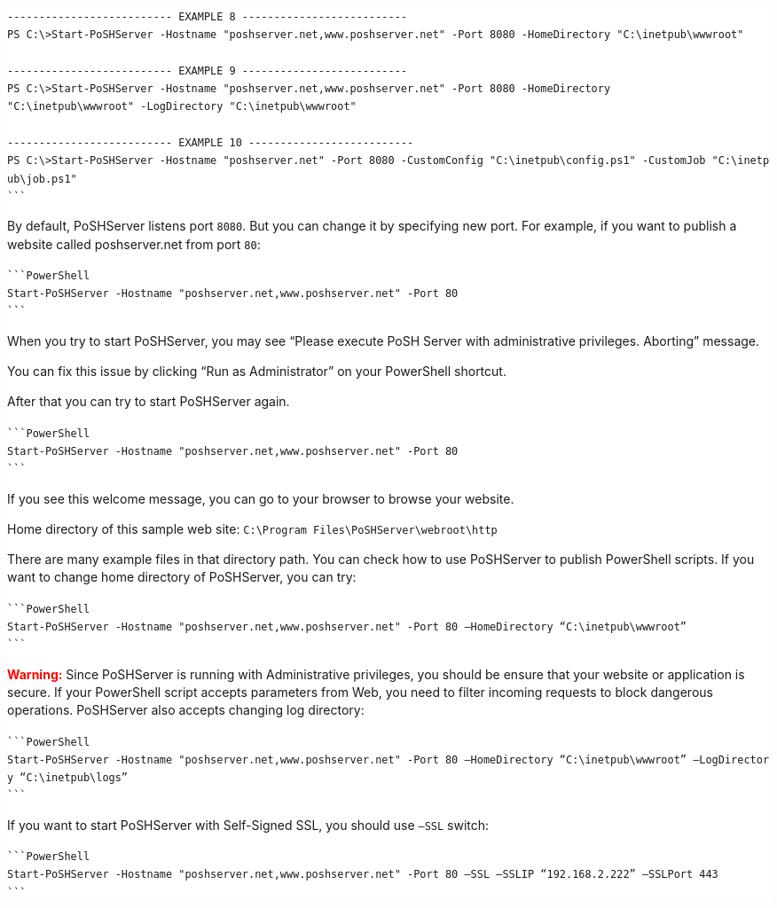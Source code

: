     -------------------------- EXAMPLE 8 --------------------------
    PS C:\>Start-PoSHServer -Hostname "poshserver.net,www.poshserver.net" -Port 8080 -HomeDirectory "C:\inetpub\wwwroot"

    -------------------------- EXAMPLE 9 --------------------------
    PS C:\>Start-PoSHServer -Hostname "poshserver.net,www.poshserver.net" -Port 8080 -HomeDirectory
    "C:\inetpub\wwwroot" -LogDirectory "C:\inetpub\wwwroot"

    -------------------------- EXAMPLE 10 --------------------------
    PS C:\>Start-PoSHServer -Hostname "poshserver.net" -Port 8080 -CustomConfig "C:\inetpub\config.ps1" -CustomJob "C:\inetpub\job.ps1"
	```

By default, PoSHServer listens port `8080`. But you can change it by specifying new port. For example, if you want to publish a website called poshserver.net from port `80`:

	```PowerShell
	Start-PoSHServer -Hostname "poshserver.net,www.poshserver.net" -Port 80
	```

When you try to start PoSHServer, you may see “Please execute PoSH Server with administrative
privileges. Aborting” message.

You can fix this issue by clicking “Run as Administrator” on your PowerShell shortcut.

After that you can try to start PoSHServer again.

	```PowerShell
	Start-PoSHServer -Hostname "poshserver.net,www.poshserver.net" -Port 80
	```

If you see this welcome message, you can go to your browser to browse your website.

Home directory of this sample web site: `C:\Program Files\PoSHServer\webroot\http`

There are many example files in that directory path. You can check how to use PoSHServer to publish PowerShell scripts.
If you want to change home directory of PoSHServer, you can try:

	```PowerShell
	Start-PoSHServer -Hostname "poshserver.net,www.poshserver.net" -Port 80 –HomeDirectory “C:\inetpub\wwwroot”
	```

<font color="red"><b>Warning:</b></font> Since PoSHServer is running with Administrative privileges, you should be ensure that your
website or application is secure. If your PowerShell script accepts parameters from Web, you need to filter incoming requests to block dangerous operations. PoSHServer also accepts changing log directory:

	```PowerShell
	Start-PoSHServer -Hostname "poshserver.net,www.poshserver.net" -Port 80 –HomeDirectory “C:\inetpub\wwwroot” –LogDirectory “C:\inetpub\logs”
	```

If you want to start PoSHServer with Self-Signed SSL, you should use `–SSL` switch:

	```PowerShell
	Start-PoSHServer -Hostname "poshserver.net,www.poshserver.net" -Port 80 –SSL –SSLIP “192.168.2.222” –SSLPort 443
	```
